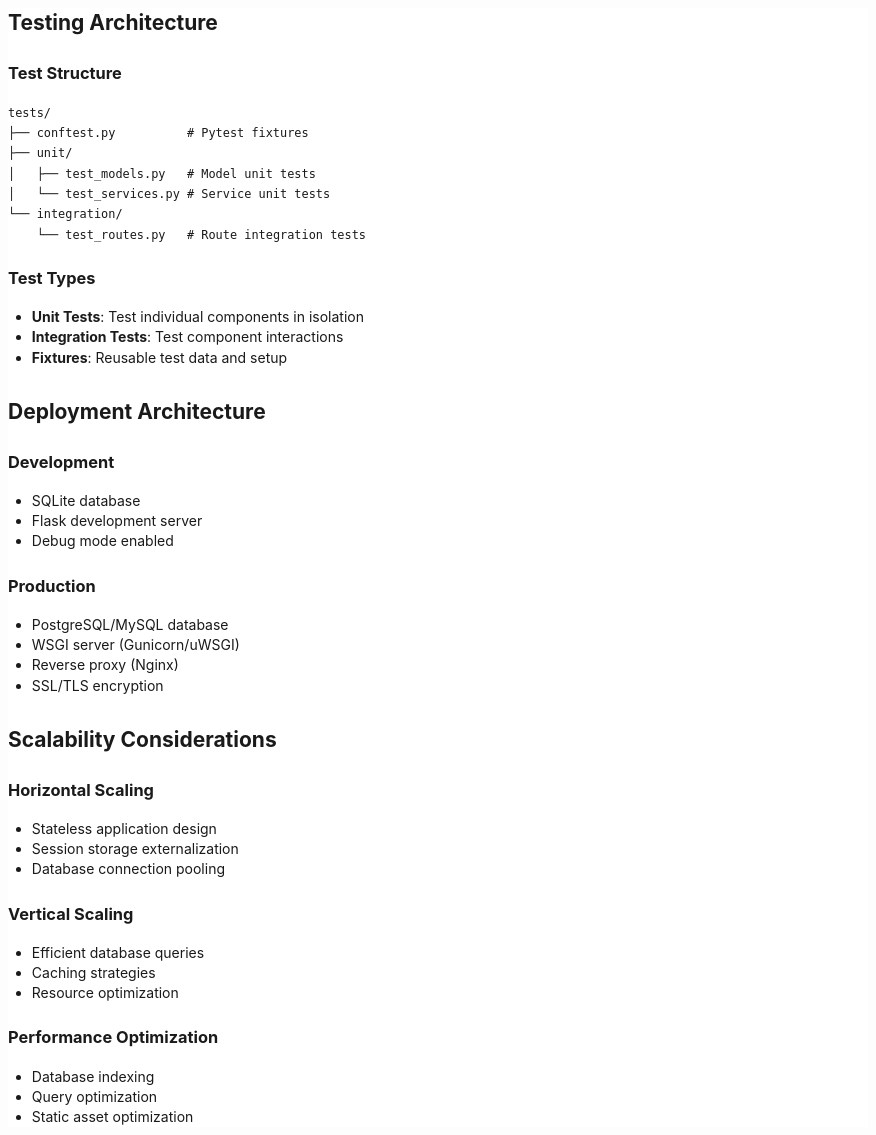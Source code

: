 ## Testing Architecture

### Test Structure
```
tests/
├── conftest.py          # Pytest fixtures
├── unit/
│   ├── test_models.py   # Model unit tests
│   └── test_services.py # Service unit tests
└── integration/
    └── test_routes.py   # Route integration tests
```

### Test Types
- **Unit Tests**: Test individual components in isolation
- **Integration Tests**: Test component interactions
- **Fixtures**: Reusable test data and setup

## Deployment Architecture

### Development
- SQLite database
- Flask development server
- Debug mode enabled

### Production
- PostgreSQL/MySQL database
- WSGI server (Gunicorn/uWSGI)
- Reverse proxy (Nginx)
- SSL/TLS encryption

## Scalability Considerations

### Horizontal Scaling
- Stateless application design
- Session storage externalization
- Database connection pooling

### Vertical Scaling
- Efficient database queries
- Caching strategies
- Resource optimization

### Performance Optimization
- Database indexing
- Query optimization
- Static asset optimization
